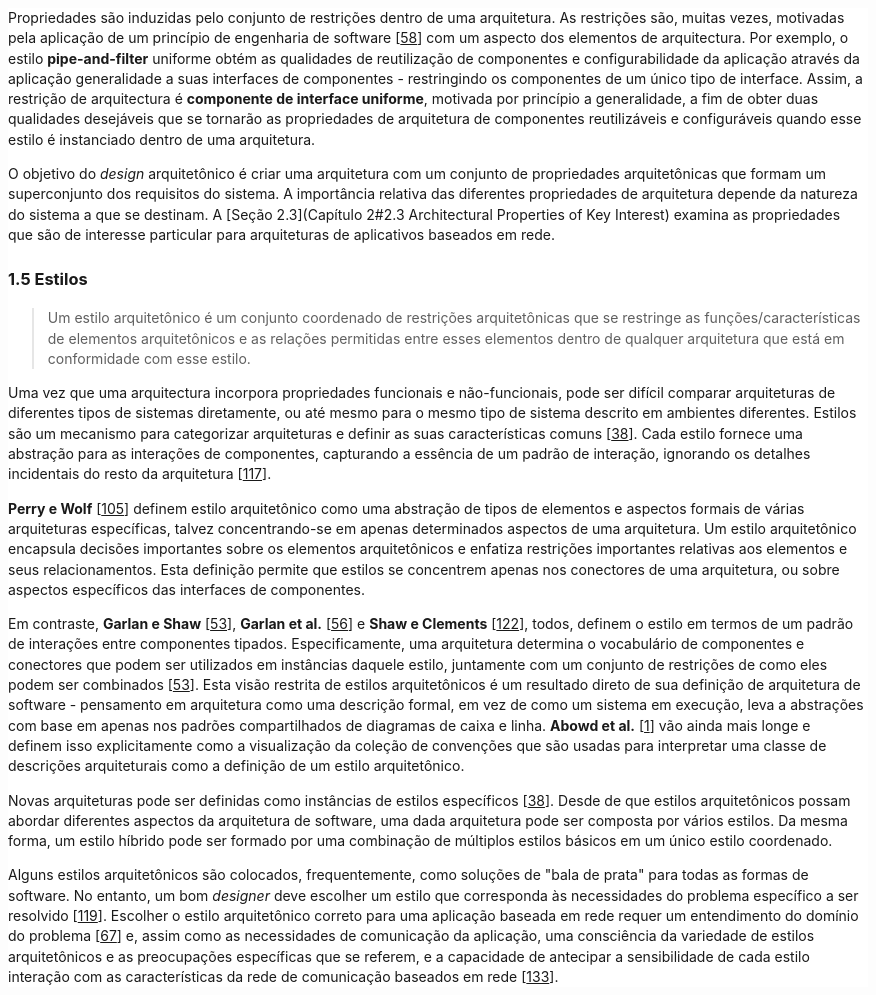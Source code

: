 Propriedades são induzidas pelo conjunto de restrições dentro de uma arquitetura. As restrições são, muitas vezes, motivadas pela aplicação de um princípio de engenharia de software [[58](Referências.md#58)] com um aspecto dos elementos de arquitectura. Por exemplo, o estilo **pipe-and-filter** uniforme obtém as qualidades de reutilização de componentes e configurabilidade da aplicação através da aplicação generalidade a suas interfaces de componentes - restringindo os componentes de um único tipo de interface. Assim, a restrição de arquitectura é **componente de interface uniforme**, motivada por princípio a generalidade, a fim de obter duas qualidades desejáveis ​​que se tornarão as propriedades de arquitetura de componentes reutilizáveis ​​e configuráveis ​​quando esse estilo é instanciado dentro de uma arquitetura.

O objetivo do *design* arquitetônico é criar uma arquitetura com um conjunto de propriedades arquitetônicas que formam um superconjunto dos requisitos do sistema. A importância relativa das diferentes propriedades de arquitetura depende da natureza do sistema a que se destinam. A [Seção 2.3](Capítulo 2#2.3 Architectural Properties of Key Interest) examina as propriedades que são de interesse particular para arquiteturas de aplicativos baseados em rede.

### 1.5 Estilos

> Um estilo arquitetônico é um conjunto coordenado de restrições arquitetônicas que se restringe as funções/características de elementos arquitetônicos e as relações permitidas entre esses elementos dentro de qualquer arquitetura que está em conformidade com esse estilo.

Uma vez que uma arquitectura incorpora propriedades funcionais e não-funcionais, pode ser difícil comparar arquiteturas de diferentes tipos de sistemas diretamente, ou até mesmo para o mesmo tipo de sistema descrito em ambientes diferentes. Estilos são um mecanismo para categorizar arquiteturas e definir as suas características comuns [[38](Referências.md#38)]. Cada estilo fornece uma abstração para as interações de componentes, capturando a essência de um padrão de interação, ignorando os detalhes incidentais do resto da arquitetura [[117](Referências.md#117)].

**Perry e Wolf** [[105](Referências.md#105)] definem estilo arquitetônico como uma abstração de tipos de elementos e aspectos formais de várias arquiteturas específicas, talvez concentrando-se em apenas determinados aspectos de uma arquitetura. Um estilo arquitetônico encapsula decisões importantes sobre os elementos arquitetônicos e enfatiza restrições importantes relativas aos elementos e seus relacionamentos. Esta definição permite que estilos se concentrem apenas nos conectores de uma arquitetura, ou sobre aspectos específicos das interfaces de componentes.

Em contraste, **Garlan e Shaw** [[53](Referências.md#53)], **Garlan et al.** [[56](Referências.md#56)] e **Shaw e Clements** [[122](Referências.md#122)], todos, definem o estilo em termos de um padrão de interações entre componentes tipados. Especificamente, uma arquitetura determina o vocabulário de componentes e conectores que podem ser utilizados em instâncias daquele estilo, juntamente com um conjunto de restrições de como eles podem ser combinados [[53](Referências.md#53)]. Esta visão restrita de estilos arquitetônicos é um resultado direto de sua definição de arquitetura de software - pensamento em arquitetura como uma descrição formal, em vez de como um sistema em execução, leva a abstrações com base em apenas nos padrões compartilhados de diagramas de caixa e linha. **Abowd et al.** [[1](Referências.md#1)] vão ainda mais longe e definem isso explicitamente como a visualização da coleção de convenções que são usadas para interpretar uma classe de descrições arquiteturais como a definição de um estilo arquitetônico.

Novas arquiteturas pode ser definidas como instâncias de estilos específicos [[38](Referências.md#38)]. Desde de que estilos arquitetônicos possam abordar diferentes aspectos da arquitetura de software, uma dada arquitetura pode ser composta por vários estilos. Da mesma forma, um estilo híbrido pode ser formado por uma combinação de múltiplos estilos básicos em um único estilo coordenado.

Alguns estilos arquitetônicos são colocados, frequentemente, como soluções de "bala de prata" para todas as formas de software. No entanto, um bom *designer* deve escolher um estilo que corresponda às necessidades do problema específico a ser resolvido [[119](Referências.md#119)]. Escolher o estilo arquitetônico correto para uma aplicação baseada em rede requer um entendimento do domínio do problema [[67](Referências.md#67)] e, assim como as necessidades de comunicação da aplicação, uma consciência da variedade de estilos arquitetônicos e as preocupações específicas que se referem, e a capacidade de antecipar a sensibilidade de cada estilo interação com as características da rede de comunicação baseados em rede [[133](Referências.md#199)].
